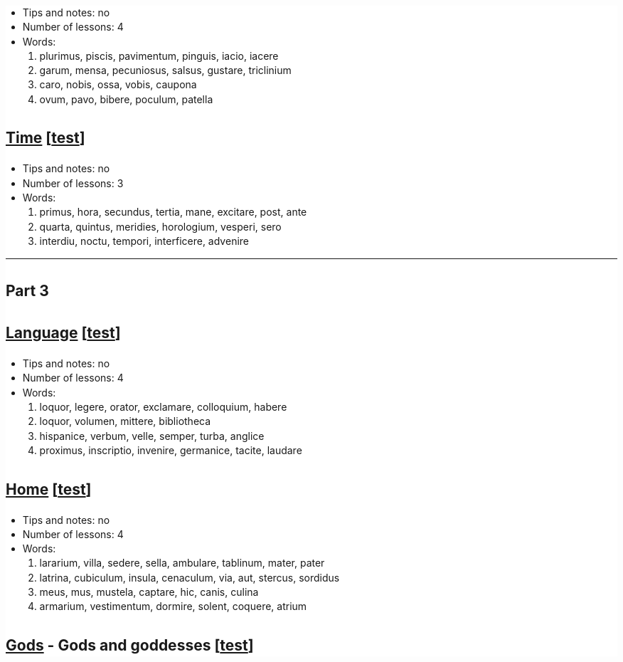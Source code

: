 * Tips and notes: no
* Number of lessons: 4
* Words:
    1. plurimus, piscis, pavimentum, pinguis, iacio, iacere
    2. garum, mensa, pecuniosus, salsus, gustare, triclinium
    3. caro, nobis, ossa, vobis, caupona
    4. ovum, pavo, bibere, poculum, patella


## [Time](https://www.duolingo.com/skill/la/Time/practice) \[[test](https://www.duolingo.com/skill/la/Time/test)\]

* Tips and notes: no
* Number of lessons: 3
* Words:
    1. primus, hora, secundus, tertia, mane, excitare, post, ante
    2. quarta, quintus, meridies, horologium, vesperi, sero
    3. interdiu, noctu, tempori, interficere, advenire

----------

## **Part 3**

## [Language](https://www.duolingo.com/skill/la/Language/practice) \[[test](https://www.duolingo.com/skill/la/Language/test)\]

* Tips and notes: no
* Number of lessons: 4
* Words:
    1. loquor, legere, orator, exclamare, colloquium, habere
    2. loquor, volumen, mittere, bibliotheca
    3. hispanice, verbum, velle, semper, turba, anglice
    4. proximus, inscriptio, invenire, germanice, tacite, laudare


## [Home](https://www.duolingo.com/skill/la/Home/practice) \[[test](https://www.duolingo.com/skill/la/Home/test)\]

* Tips and notes: no
* Number of lessons: 4
* Words:
    1. lararium, villa, sedere, sella, ambulare, tablinum, mater, pater
    2. latrina, cubiculum, insula, cenaculum, via, aut, stercus, sordidus
    3. meus, mus, mustela, captare, hic, canis, culina
    4. armarium, vestimentum, dormire, solent, coquere, atrium


## [Gods](https://www.duolingo.com/skill/la/Gods-and-goddesses/practice) - Gods and goddesses \[[test](https://www.duolingo.com/skill/la/Gods-and-goddesses/test)\]
